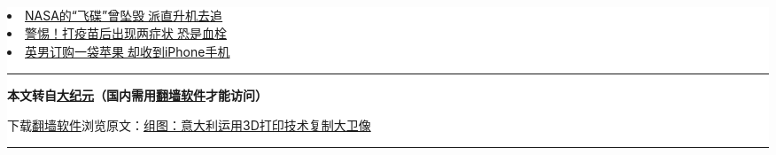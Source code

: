 <li><a href="https://github.com/msttva3292/djy/blob/master/gb/21/4/14/n12879016.md#1">NASA的“飞碟”曾坠毁 派直升机去追</a></li>
<li><a href="https://github.com/msttva3292/djy/blob/master/gb/21/4/15/n12882660.md#1">警惕！打疫苗后出现两症状 恐是血栓</a></li>
<li><a href="https://github.com/msttva3292/djy/blob/master/gb/21/4/15/n12881632.md#1">英男订购一袋苹果 却收到iPhone手机</a></li>
<hr>

<strong>本文转自<a href="https://www.epochtimes.com">大纪元</a>（国内需用<a href="https://github.com/msttva3292/www/blob/master/README.md#8">翻墙软件</a>才能访问）</strong><p>下载<a href="https://github.com/msttva3292/www/blob/master/README.md#8">翻墙软件</a>浏览原文：<a href="https://www.epochtimes.com/gb/21/4/16/n12884154.htm">组图：意大利运用3D打印技术复制大卫像</a></p><hr>
